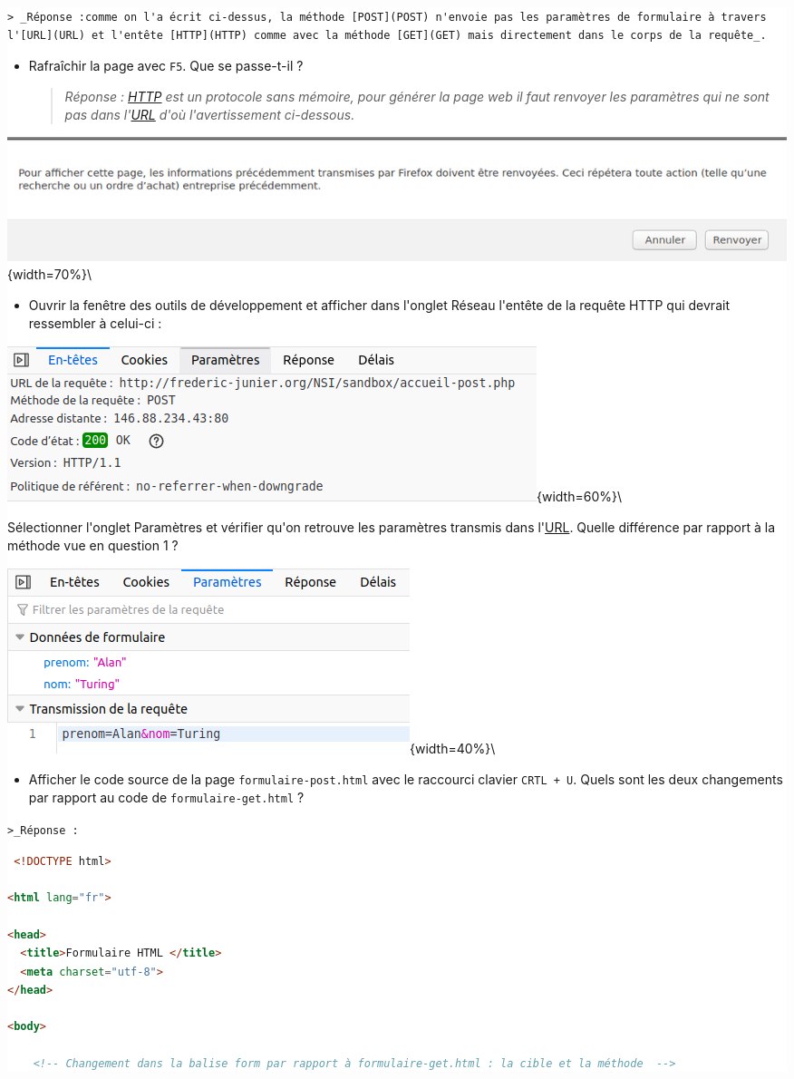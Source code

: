     > _Réponse :comme on l'a écrit ci-dessus, la méthode [POST](POST) n'envoie pas les paramètres de formulaire à travers l'[URL](URL) et l'entête [HTTP](HTTP) comme avec la méthode [GET](GET) mais directement dans le corps de la requête_.
> 
   * Rafraîchir la page avec `F5`. Que se passe-t-il ?

     > _Réponse :  [HTTP](HTTP) est un protocole sans mémoire, pour générer la page web il faut renvoyer les paramètres qui ne sont  pas dans l'[URL](URL) d'où l'avertissement ci-dessous._

   ![Avertissement POST](images/avertissement-post.png "Avertissement POST"){width=70%}\

   * Ouvrir la fenêtre des outils de développement et afficher dans l'onglet Réseau l'entête de la requête HTTP qui devrait ressembler à celui-ci :

   ![Entête POST](images/entete-post.png "Entête POST"){width=60%}\

   Sélectionner l'onglet Paramètres et vérifier qu'on retrouve  les paramètres transmis dans l'[URL][URL]. Quelle différence par rapport à la méthode vue en question 1 ? 

   ![Paramètres POST](images/parametres2.png "Paramètres POST"){width=40%}\

   * Afficher le code source de la page `formulaire-post.html`  avec le raccourci clavier `CRTL + U`.
   Quels sont  les  deux changements par rapport au code  de `formulaire-get.html` ?

    >_Réponse :  


~~~html
 <!DOCTYPE html>

<html lang="fr">

<head>
  <title>Formulaire HTML </title>
  <meta charset="utf-8">    
</head>
 
<body>

    <!-- Changement dans la balise form par rapport à formulaire-get.html : la cible et la méthode  -->
~~~

[URL]: https://developer.mozilla.org/fr/docs/Glossaire/URL
[HTTP]: https://developer.mozilla.org/fr/docs/Glossaire/HTTP
[HTML]: https://developer.mozilla.org/fr/docs/Glossaire/HTML
[Tim Berners-Lee]: https://interstices.info/les-debuts-du-web-sous-loeil-du-w3c/
[Robert Caillau]: https://fr.wikipedia.org/wiki/Robert_Cailliau
[CERN]: https://fr.wikipedia.org/wiki/Organisation_europ%C3%A9enne_pour_la_recherche_nucl%C3%A9aire 
[IETF]: https://developer.mozilla.org/fr/docs/Glossaire/IETF
[TCP]: https://developer.mozilla.org/fr/docs/Glossaire/TCP
[IP]: https://developer.mozilla.org/fr/docs/Glossaire/IP_Address
[Javascript]: https://developer.mozilla.org/fr/docs/Glossaire/JavaScript
[CSS]: https://developer.mozilla.org/fr/docs/Glossaire/CSS
[DNS]: https://developer.mozilla.org/fr/docs/Glossaire/DNS  
[HTTPS]: https://developer.mozilla.org/fr/docs/Glossaire/https
[PHP]: https://developer.mozilla.org/fr/docs/Glossaire/PHP
[Python]: https://docs.python.org/3.7/library/cgi.html
[POST]: https://developer.mozilla.org/fr/docs/Web/HTTP/M%C3%A9thode/POST
[GET]: https://developer.mozilla.org/fr/docs/Web/HTTP/M%C3%A9thode/GET
[certificat]: https://developer.mozilla.org/fr/docs/Glossaire/Certificat_num%C3%A9rique